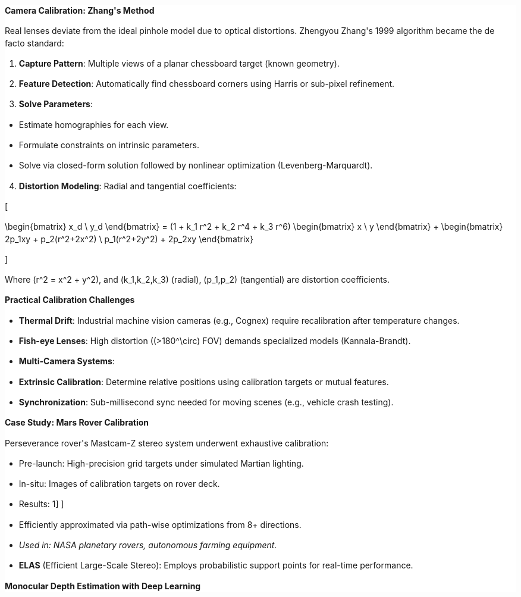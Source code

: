 **Camera Calibration: Zhang's Method**  

Real lenses deviate from the ideal pinhole model due to optical distortions. Zhengyou Zhang's 1999 algorithm became the de facto standard:

1. **Capture Pattern**: Multiple views of a planar chessboard target (known geometry).  

2. **Feature Detection**: Automatically find chessboard corners using Harris or sub-pixel refinement.  

3. **Solve Parameters**:  

- Estimate homographies for each view.  

- Formulate constraints on intrinsic parameters.  

- Solve via closed-form solution followed by nonlinear optimization (Levenberg-Marquardt).  

4. **Distortion Modeling**: Radial and tangential coefficients:  

\[

\begin{bmatrix} x_d \\ y_d \end{bmatrix} = (1 + k_1 r^2 + k_2 r^4 + k_3 r^6) \begin{bmatrix} x \\ y \end{bmatrix} + \begin{bmatrix} 2p_1xy + p_2(r^2+2x^2) \\ p_1(r^2+2y^2) + 2p_2xy \end{bmatrix}

\]  

Where \(r^2 = x^2 + y^2\), and \(k_1,k_2,k_3\) (radial), \(p_1,p_2\) (tangential) are distortion coefficients.

**Practical Calibration Challenges**  

- **Thermal Drift**: Industrial machine vision cameras (e.g., Cognex) require recalibration after temperature changes.  

- **Fish-eye Lenses**: High distortion (\(>180^\circ\) FOV) demands specialized models (Kannala-Brandt).  

- **Multi-Camera Systems**:  

- **Extrinsic Calibration**: Determine relative positions using calibration targets or mutual features.  

- **Synchronization**: Sub-millisecond sync needed for moving scenes (e.g., vehicle crash testing).  

**Case Study: Mars Rover Calibration**  

Perseverance rover's Mastcam-Z stereo system underwent exhaustive calibration:  

- Pre-launch: High-precision grid targets under simulated Martian lighting.  

- In-situ: Images of calibration targets on rover deck.  

- Results:  1] \]  

- Efficiently approximated via path-wise optimizations from 8+ directions.  

- *Used in: NASA planetary rovers, autonomous farming equipment.*  

- **ELAS** (Efficient Large-Scale Stereo): Employs probabilistic support points for real-time performance.  

**Monocular Depth Estimation with Deep Learning**  
